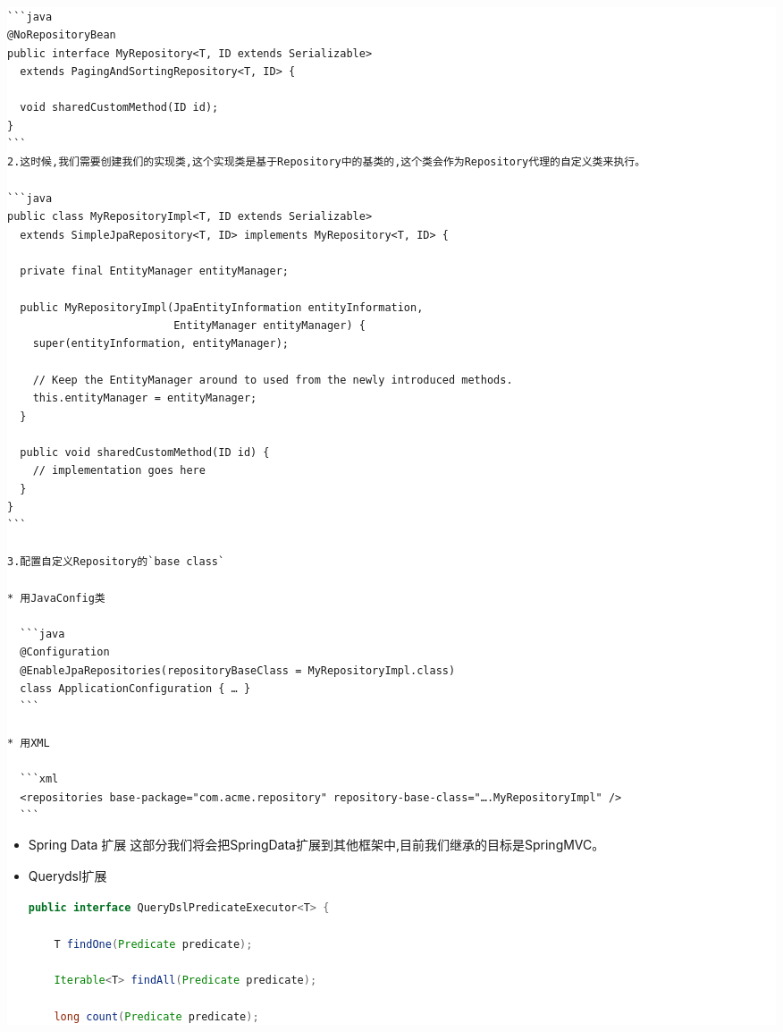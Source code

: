     ```java
    @NoRepositoryBean
    public interface MyRepository<T, ID extends Serializable>
      extends PagingAndSortingRepository<T, ID> {

      void sharedCustomMethod(ID id);
    }
    ```
    2.这时候,我们需要创建我们的实现类,这个实现类是基于Repository中的基类的,这个类会作为Repository代理的自定义类来执行。

    ```java
    public class MyRepositoryImpl<T, ID extends Serializable>
      extends SimpleJpaRepository<T, ID> implements MyRepository<T, ID> {

      private final EntityManager entityManager;

      public MyRepositoryImpl(JpaEntityInformation entityInformation,
                              EntityManager entityManager) {
        super(entityInformation, entityManager);

        // Keep the EntityManager around to used from the newly introduced methods.
        this.entityManager = entityManager;
      }

      public void sharedCustomMethod(ID id) {
        // implementation goes here
      }
    }
    ```

    3.配置自定义Repository的`base class`

    * 用JavaConfig类

      ```java
      @Configuration
      @EnableJpaRepositories(repositoryBaseClass = MyRepositoryImpl.class)
      class ApplicationConfiguration { … }
      ```

    * 用XML

      ```xml
      <repositories base-package="com.acme.repository" repository-base-class="….MyRepositoryImpl" />
      ```

  * Spring Data 扩展
    这部分我们将会把SpringData扩展到其他框架中,目前我们继承的目标是SpringMVC。

  * Querydsl扩展

    ```java
    public interface QueryDslPredicateExecutor<T> {

        T findOne(Predicate predicate);

        Iterable<T> findAll(Predicate predicate);

        long count(Predicate predicate);
